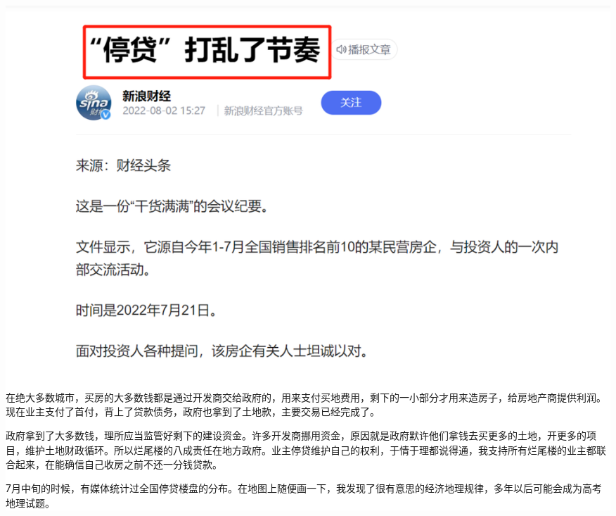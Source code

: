 ![](/images/btnews/0401_0500/0468/b82d461a-16d3-4c0a-aac6-814518d80a2a.png)




在绝大多数城市，买房的大多数钱都是通过开发商交给政府的，用来支付买地费用，剩下的一小部分才用来造房子，给房地产商提供利润。现在业主支付了首付，背上了贷款债务，政府也拿到了土地款，主要交易已经完成了。


政府拿到了大多数钱，理所应当监管好剩下的建设资金。许多开发商挪用资金，原因就是政府默许他们拿钱去买更多的土地，开更多的项目，维护土地财政循环。所以烂尾楼的八成责任在地方政府。业主停贷维护自己的权利，于情于理都说得通，我支持所有烂尾楼的业主都联合起来，在能确信自己收房之前不还一分钱贷款。


7月中旬的时候，有媒体统计过全国停贷楼盘的分布。在地图上随便画一下，我发现了很有意思的经济地理规律，多年以后可能会成为高考地理试题。


